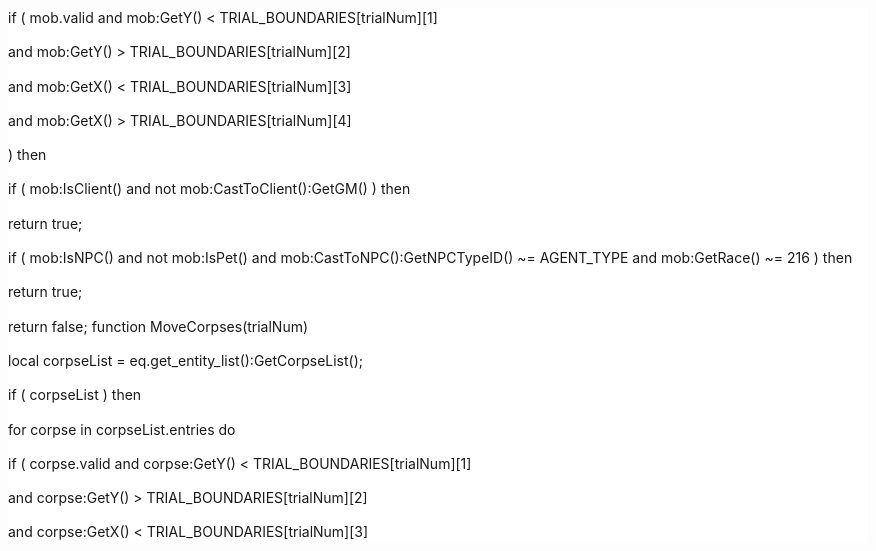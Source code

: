 

if ( mob.valid and mob:GetY() < TRIAL_BOUNDARIES[trialNum][1]




and mob:GetY() > TRIAL_BOUNDARIES[trialNum][2]




and mob:GetX() < TRIAL_BOUNDARIES[trialNum][3]




and mob:GetX() > TRIAL_BOUNDARIES[trialNum][4]



) then




if ( mob:IsClient() and not mob:CastToClient():GetGM() ) then





return true;







if ( mob:IsNPC() and not mob:IsPet() and mob:CastToNPC():GetNPCTypeID() ~= AGENT_TYPE and mob:GetRace() ~= 216 ) then 





return true;







return false;
function MoveCorpses(trialNum)

local corpseList = eq.get_entity_list():GetCorpseList();


if ( corpseList ) then


for corpse in corpseList.entries do



if ( corpse.valid and corpse:GetY() < TRIAL_BOUNDARIES[trialNum][1]




and corpse:GetY() > TRIAL_BOUNDARIES[trialNum][2]




and corpse:GetX() < TRIAL_BOUNDARIES[trialNum][3]
